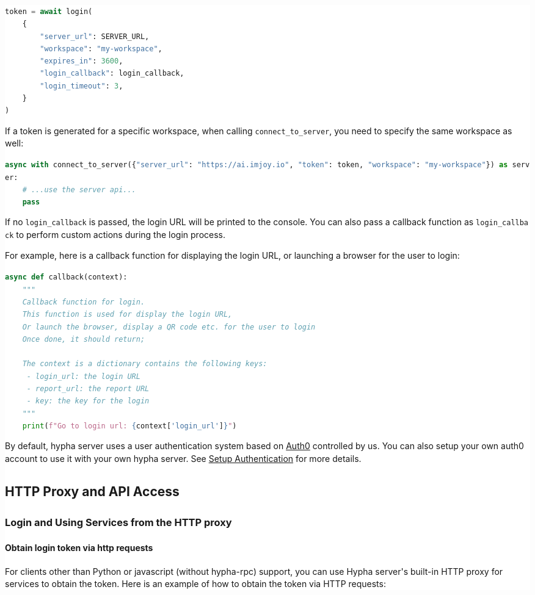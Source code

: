 ```python
token = await login(
    {
        "server_url": SERVER_URL,
        "workspace": "my-workspace",
        "expires_in": 3600,
        "login_callback": login_callback,
        "login_timeout": 3,
    }
)
```

If a token is generated for a specific workspace, when calling `connect_to_server`, you need to specify the same workspace as well:

```python
async with connect_to_server({"server_url": "https://ai.imjoy.io", "token": token, "workspace": "my-workspace"}) as server:
    # ...use the server api...
    pass
```

If no `login_callback` is passed, the login URL will be printed to the console. You can also pass a callback function as `login_callback` to perform custom actions during the login process.

For example, here is a callback function for displaying the login URL, or launching a browser for the user to login:

```python
async def callback(context):
    """
    Callback function for login.
    This function is used for display the login URL,
    Or launch the browser, display a QR code etc. for the user to login
    Once done, it should return;

    The context is a dictionary contains the following keys:
     - login_url: the login URL
     - report_url: the report URL
     - key: the key for the login
    """
    print(f"Go to login url: {context['login_url']}")
```

By default, hypha server uses a user authentication system based on [Auth0](https://auth0.com) controlled by us. You can also setup your own auth0 account to use it with your own hypha server. See [Setup Authentication](./setup-authentication) for more details.

## HTTP Proxy and API Access

### Login and Using Services from the HTTP proxy

#### Obtain login token via http requests
For clients other than Python or javascript (without hypha-rpc) support, you can use Hypha server's built-in HTTP proxy for services to obtain the token. Here is an example of how to obtain the token via HTTP requests:
